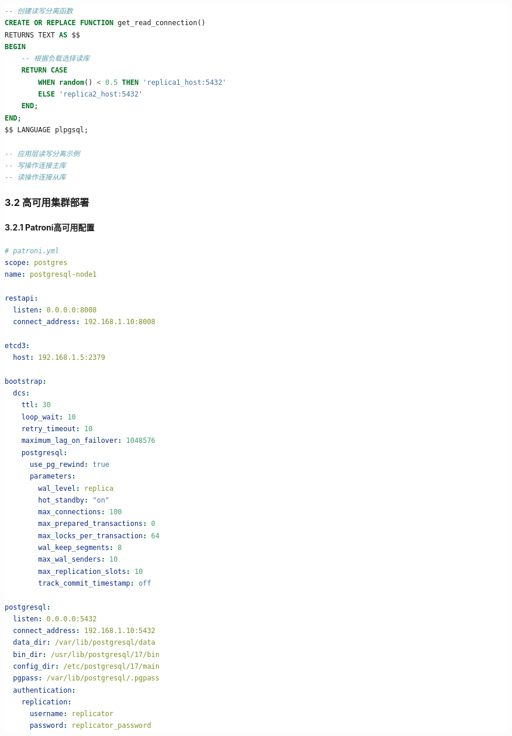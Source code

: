 ```sql
-- 创建读写分离函数
CREATE OR REPLACE FUNCTION get_read_connection()
RETURNS TEXT AS $$
BEGIN
    -- 根据负载选择读库
    RETURN CASE 
        WHEN random() < 0.5 THEN 'replica1_host:5432'
        ELSE 'replica2_host:5432'
    END;
END;
$$ LANGUAGE plpgsql;

-- 应用层读写分离示例
-- 写操作连接主库
-- 读操作连接从库
```

### 3.2 高可用集群部署

#### 3.2.1 Patroni高可用配置

```yaml
# patroni.yml
scope: postgres
name: postgresql-node1

restapi:
  listen: 0.0.0.0:8008
  connect_address: 192.168.1.10:8008

etcd3:
  host: 192.168.1.5:2379

bootstrap:
  dcs:
    ttl: 30
    loop_wait: 10
    retry_timeout: 10
    maximum_lag_on_failover: 1048576
    postgresql:
      use_pg_rewind: true
      parameters:
        wal_level: replica
        hot_standby: "on"
        max_connections: 100
        max_prepared_transactions: 0
        max_locks_per_transaction: 64
        wal_keep_segments: 8
        max_wal_senders: 10
        max_replication_slots: 10
        track_commit_timestamp: off

postgresql:
  listen: 0.0.0.0:5432
  connect_address: 192.168.1.10:5432
  data_dir: /var/lib/postgresql/data
  bin_dir: /usr/lib/postgresql/17/bin
  config_dir: /etc/postgresql/17/main
  pgpass: /var/lib/postgresql/.pgpass
  authentication:
    replication:
      username: replicator
      password: replicator_password
```